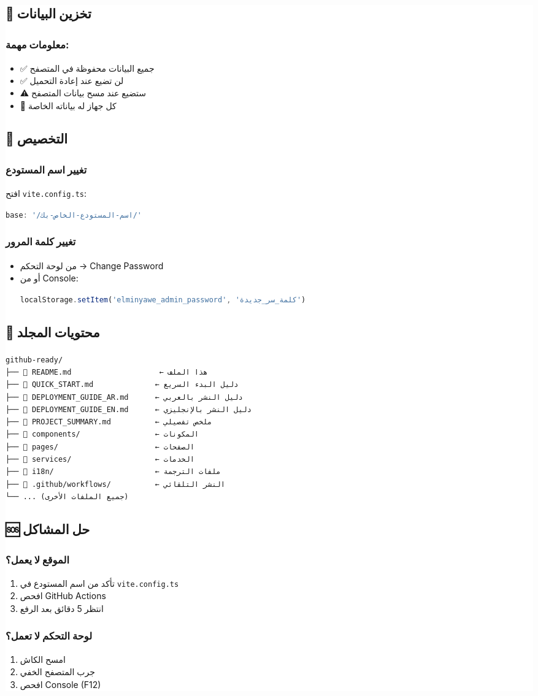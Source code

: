 ## 💾 تخزين البيانات

### معلومات مهمة:
- ✅ جميع البيانات محفوظة في المتصفح
- ✅ لن تضيع عند إعادة التحميل
- ⚠️ ستضيع عند مسح بيانات المتصفح
- 📱 كل جهاز له بياناته الخاصة

## 🔧 التخصيص

### تغيير اسم المستودع
افتح `vite.config.ts`:
```typescript
base: '/اسم-المستودع-الخاص-بك/'
```

### تغيير كلمة المرور
- من لوحة التحكم → Change Password
- أو من Console:
  ```javascript
  localStorage.setItem('elminyawe_admin_password', 'كلمة_سر_جديدة')
  ```

## 📁 محتويات المجلد

```
github-ready/
├── 📄 README.md                    ← هذا الملف
├── 📄 QUICK_START.md              ← دليل البدء السريع
├── 📄 DEPLOYMENT_GUIDE_AR.md      ← دليل النشر بالعربي
├── 📄 DEPLOYMENT_GUIDE_EN.md      ← دليل النشر بالإنجليزي
├── 📄 PROJECT_SUMMARY.md          ← ملخص تفصيلي
├── 📂 components/                 ← المكونات
├── 📂 pages/                      ← الصفحات
├── 📂 services/                   ← الخدمات
├── 📂 i18n/                       ← ملفات الترجمة
├── 📂 .github/workflows/          ← النشر التلقائي
└── ... (جميع الملفات الأخرى)
```

## 🆘 حل المشاكل

### الموقع لا يعمل؟
1. تأكد من اسم المستودع في `vite.config.ts`
2. افحص GitHub Actions
3. انتظر 5 دقائق بعد الرفع

### لوحة التحكم لا تعمل؟
1. امسح الكاش
2. جرب المتصفح الخفي
3. افحص Console (F12)
